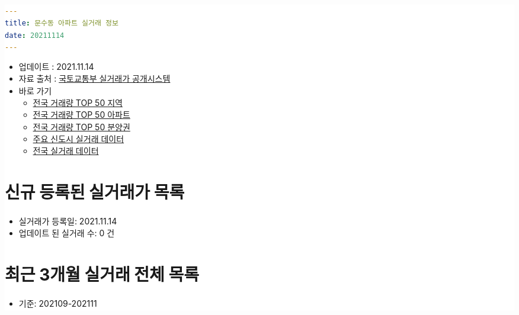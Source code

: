 ```yaml
---
title: 문수동 아파트 실거래 정보
date: 20211114
---
```


* 업데이트 : 2021.11.14
* 자료 출처 : [국토교통부 실거래가 공개시스템](http://rt.molit.go.kr)
* 바로 가기
    * [전국 거래량 TOP 50 지역](https://apt-info.github.io/apt-trade-info/tr)
    * [전국 거래량 TOP 50 아파트](https://apt-info.github.io/apt-trade-info/ta)
    * [전국 거래량 TOP 50 분양권](https://apt-info.github.io/apt-trade-info/tb)
    * [주요 신도시 실거래 데이터](https://apt-info.github.io/apt-trade-info/newtown)
    * [전국 실거래 데이터](https://apt-info.github.io/apt-trade-info/all)



<script async src="https://pagead2.googlesyndication.com/pagead/js/adsbygoogle.js"></script>

<ins class="adsbygoogle"
     style="display:block"
     data-ad-client="ca-pub-1142216861245946"
     data-ad-slot="4805727019"
     data-ad-format="auto"
     data-full-width-responsive="true"></ins>
<script>
     (adsbygoogle = window.adsbygoogle || []).push({});
</script>


# 신규 등록된 실거래가 목록

* 실거래가 등록일: 2021.11.14
* 업데이트 된 실거래 수: 0 건




<script async src="https://pagead2.googlesyndication.com/pagead/js/adsbygoogle.js"></script>

<ins class="adsbygoogle"
     style="display:block"
     data-ad-client="ca-pub-1142216861245946"
     data-ad-slot="4805727019"
     data-ad-format="auto"
     data-full-width-responsive="true"></ins>
<script>
     (adsbygoogle = window.adsbygoogle || []).push({});
</script>


# 최근 3개월 실거래 전체 목록
* 기준: 202109-202111
